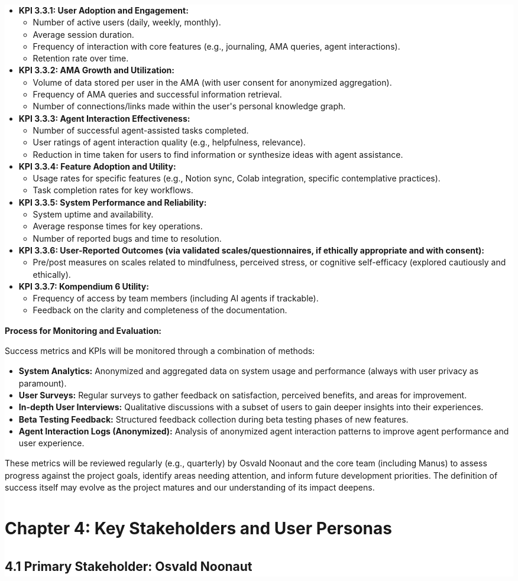 * **KPI 3.3.1: User Adoption and Engagement:**  
  * Number of active users (daily, weekly, monthly).  
  * Average session duration.  
  * Frequency of interaction with core features (e.g., journaling, AMA queries, agent interactions).  
  * Retention rate over time.  
* **KPI 3.3.2: AMA Growth and Utilization:**  
  * Volume of data stored per user in the AMA (with user consent for anonymized aggregation).  
  * Frequency of AMA queries and successful information retrieval.  
  * Number of connections/links made within the user's personal knowledge graph.  
* **KPI 3.3.3: Agent Interaction Effectiveness:**  
  * Number of successful agent-assisted tasks completed.  
  * User ratings of agent interaction quality (e.g., helpfulness, relevance).  
  * Reduction in time taken for users to find information or synthesize ideas with agent assistance.  
* **KPI 3.3.4: Feature Adoption and Utility:**  
  * Usage rates for specific features (e.g., Notion sync, Colab integration, specific contemplative practices).  
  * Task completion rates for key workflows.  
* **KPI 3.3.5: System Performance and Reliability:**  
  * System uptime and availability.  
  * Average response times for key operations.  
  * Number of reported bugs and time to resolution.  
* **KPI 3.3.6: User-Reported Outcomes (via validated scales/questionnaires, if ethically appropriate and with consent):**  
  * Pre/post measures on scales related to mindfulness, perceived stress, or cognitive self-efficacy (explored cautiously and ethically).  
* **KPI 3.3.7: Kompendium 6 Utility:**  
  * Frequency of access by team members (including AI agents if trackable).  
  * Feedback on the clarity and completeness of the documentation.

**Process for Monitoring and Evaluation:**

Success metrics and KPIs will be monitored through a combination of methods:

* **System Analytics:** Anonymized and aggregated data on system usage and performance (always with user privacy as paramount).  
* **User Surveys:** Regular surveys to gather feedback on satisfaction, perceived benefits, and areas for improvement.  
* **In-depth User Interviews:** Qualitative discussions with a subset of users to gain deeper insights into their experiences.  
* **Beta Testing Feedback:** Structured feedback collection during beta testing phases of new features.  
* **Agent Interaction Logs (Anonymized):** Analysis of anonymized agent interaction patterns to improve agent performance and user experience.

These metrics will be reviewed regularly (e.g., quarterly) by Osvald Noonaut and the core team (including Manus) to assess progress against the project goals, identify areas needing attention, and inform future development priorities. The definition of success itself may evolve as the project matures and our understanding of its impact deepens.

# Chapter 4: Key Stakeholders and User Personas

## 4.1 Primary Stakeholder: Osvald Noonaut
